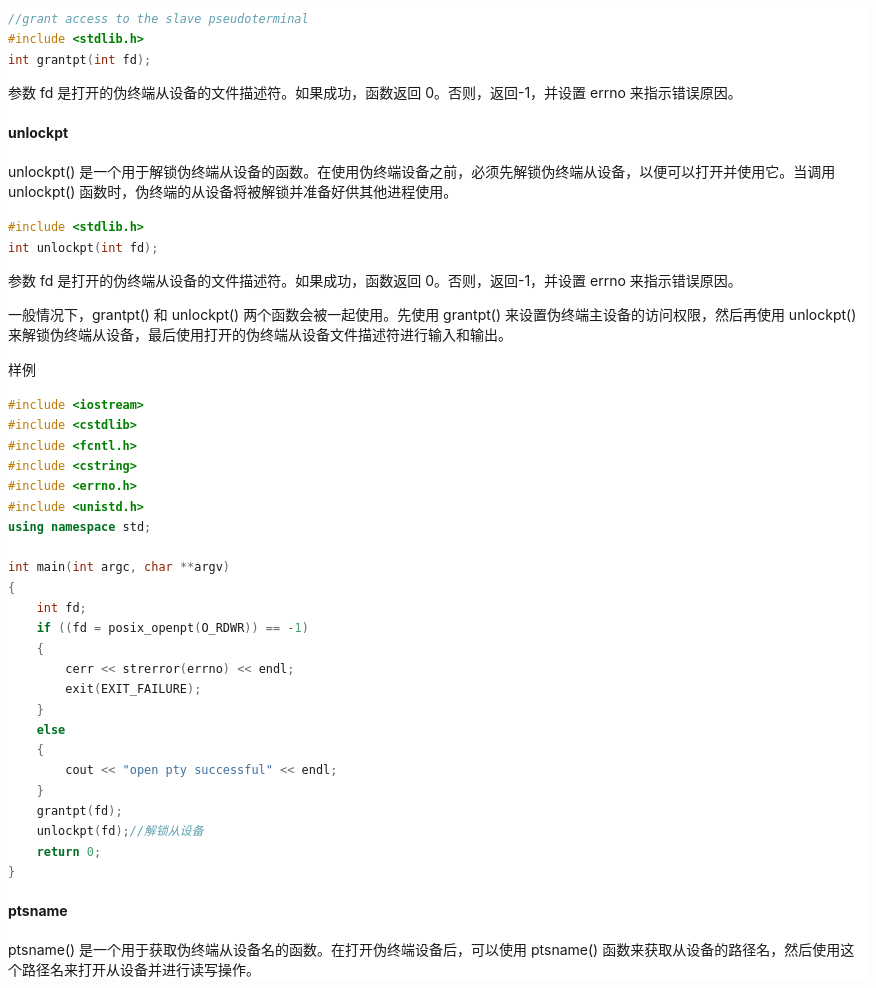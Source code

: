 ```cpp
//grant access to the slave pseudoterminal
#include <stdlib.h>
int grantpt(int fd);
```

参数 fd 是打开的伪终端从设备的文件描述符。如果成功，函数返回 0。否则，返回-1，并设置 errno 来指示错误原因。

#### unlockpt

unlockpt() 是一个用于解锁伪终端从设备的函数。在使用伪终端设备之前，必须先解锁伪终端从设备，以便可以打开并使用它。当调用 unlockpt() 函数时，伪终端的从设备将被解锁并准备好供其他进程使用。

```cpp
#include <stdlib.h>
int unlockpt(int fd);
```

参数 fd 是打开的伪终端从设备的文件描述符。如果成功，函数返回 0。否则，返回-1，并设置 errno 来指示错误原因。

一般情况下，grantpt() 和 unlockpt() 两个函数会被一起使用。先使用 grantpt() 来设置伪终端主设备的访问权限，然后再使用 unlockpt() 来解锁伪终端从设备，最后使用打开的伪终端从设备文件描述符进行输入和输出。

样例

```cpp
#include <iostream>
#include <cstdlib>
#include <fcntl.h>
#include <cstring>
#include <errno.h>
#include <unistd.h>
using namespace std;

int main(int argc, char **argv)
{
    int fd;
    if ((fd = posix_openpt(O_RDWR)) == -1)
    {
        cerr << strerror(errno) << endl;
        exit(EXIT_FAILURE);
    }
    else
    {
        cout << "open pty successful" << endl;
    }
    grantpt(fd);
    unlockpt(fd);//解锁从设备
    return 0;
}
```

#### ptsname

ptsname() 是一个用于获取伪终端从设备名的函数。在打开伪终端设备后，可以使用 ptsname() 函数来获取从设备的路径名，然后使用这个路径名来打开从设备并进行读写操作。
